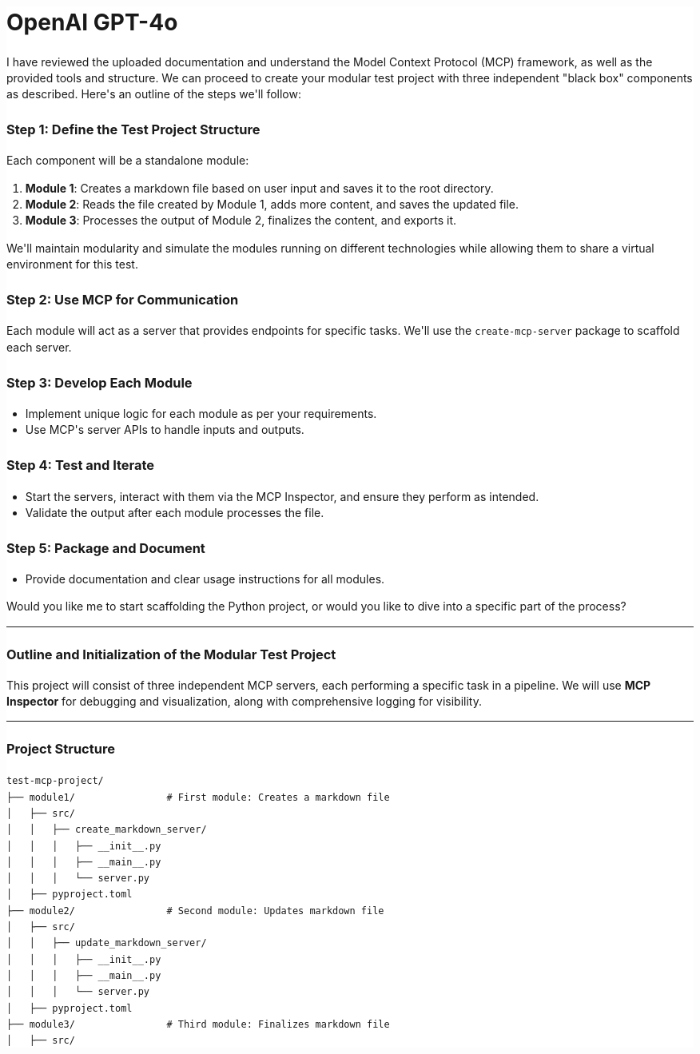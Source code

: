 # OpenAI GPT-4o

I have reviewed the uploaded documentation and understand the Model Context Protocol (MCP) framework, as well as the provided tools and structure. We can proceed to create your modular test project with three independent "black box" components as described. Here's an outline of the steps we'll follow:

### Step 1: Define the Test Project Structure
Each component will be a standalone module:
1. **Module 1**: Creates a markdown file based on user input and saves it to the root directory.
2. **Module 2**: Reads the file created by Module 1, adds more content, and saves the updated file.
3. **Module 3**: Processes the output of Module 2, finalizes the content, and exports it.

We'll maintain modularity and simulate the modules running on different technologies while allowing them to share a virtual environment for this test.

### Step 2: Use MCP for Communication
Each module will act as a server that provides endpoints for specific tasks. We'll use the `create-mcp-server` package to scaffold each server.

### Step 3: Develop Each Module
- Implement unique logic for each module as per your requirements.
- Use MCP's server APIs to handle inputs and outputs.

### Step 4: Test and Iterate
- Start the servers, interact with them via the MCP Inspector, and ensure they perform as intended.
- Validate the output after each module processes the file.

### Step 5: Package and Document
- Provide documentation and clear usage instructions for all modules.

Would you like me to start scaffolding the Python project, or would you like to dive into a specific part of the process?

-----------

### Outline and Initialization of the Modular Test Project

This project will consist of three independent MCP servers, each performing a specific task in a pipeline. We will use **MCP Inspector** for debugging and visualization, along with comprehensive logging for visibility.

---

### **Project Structure**
```plaintext
test-mcp-project/
├── module1/                # First module: Creates a markdown file
│   ├── src/
│   │   ├── create_markdown_server/
│   │   │   ├── __init__.py
│   │   │   ├── __main__.py
│   │   │   └── server.py
│   ├── pyproject.toml
├── module2/                # Second module: Updates markdown file
│   ├── src/
│   │   ├── update_markdown_server/
│   │   │   ├── __init__.py
│   │   │   ├── __main__.py
│   │   │   └── server.py
│   ├── pyproject.toml
├── module3/                # Third module: Finalizes markdown file
│   ├── src/
```